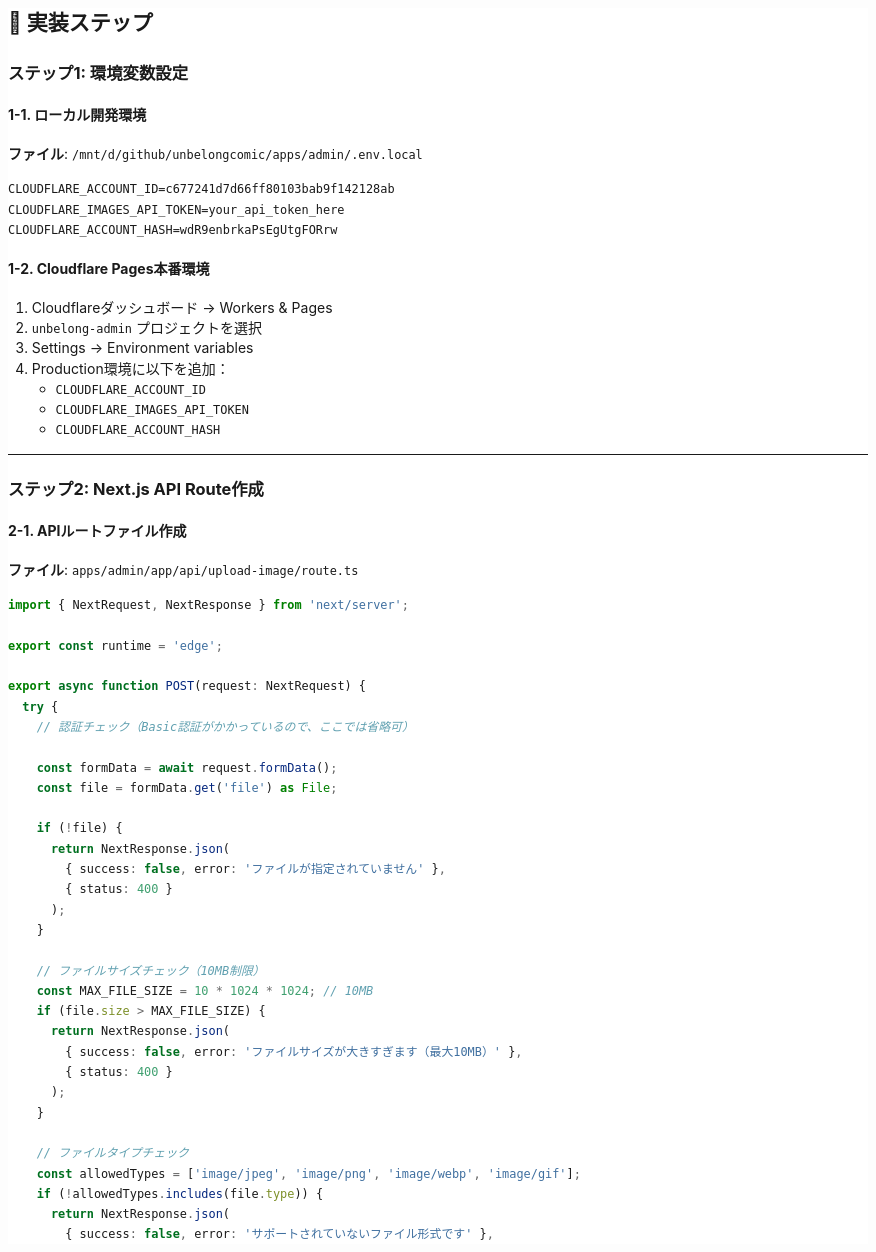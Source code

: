 
## 📝 実装ステップ

### ステップ1: 環境変数設定

#### 1-1. ローカル開発環境

**ファイル**: `/mnt/d/github/unbelongcomic/apps/admin/.env.local`

```env
CLOUDFLARE_ACCOUNT_ID=c677241d7d66ff80103bab9f142128ab
CLOUDFLARE_IMAGES_API_TOKEN=your_api_token_here
CLOUDFLARE_ACCOUNT_HASH=wdR9enbrkaPsEgUtgFORrw
```

#### 1-2. Cloudflare Pages本番環境

1. Cloudflareダッシュボード → Workers & Pages
2. `unbelong-admin` プロジェクトを選択
3. Settings → Environment variables
4. Production環境に以下を追加：
   - `CLOUDFLARE_ACCOUNT_ID`
   - `CLOUDFLARE_IMAGES_API_TOKEN`
   - `CLOUDFLARE_ACCOUNT_HASH`

---

### ステップ2: Next.js API Route作成

#### 2-1. APIルートファイル作成

**ファイル**: `apps/admin/app/api/upload-image/route.ts`

```typescript
import { NextRequest, NextResponse } from 'next/server';

export const runtime = 'edge';

export async function POST(request: NextRequest) {
  try {
    // 認証チェック（Basic認証がかかっているので、ここでは省略可）

    const formData = await request.formData();
    const file = formData.get('file') as File;

    if (!file) {
      return NextResponse.json(
        { success: false, error: 'ファイルが指定されていません' },
        { status: 400 }
      );
    }

    // ファイルサイズチェック（10MB制限）
    const MAX_FILE_SIZE = 10 * 1024 * 1024; // 10MB
    if (file.size > MAX_FILE_SIZE) {
      return NextResponse.json(
        { success: false, error: 'ファイルサイズが大きすぎます（最大10MB）' },
        { status: 400 }
      );
    }

    // ファイルタイプチェック
    const allowedTypes = ['image/jpeg', 'image/png', 'image/webp', 'image/gif'];
    if (!allowedTypes.includes(file.type)) {
      return NextResponse.json(
        { success: false, error: 'サポートされていないファイル形式です' },
```